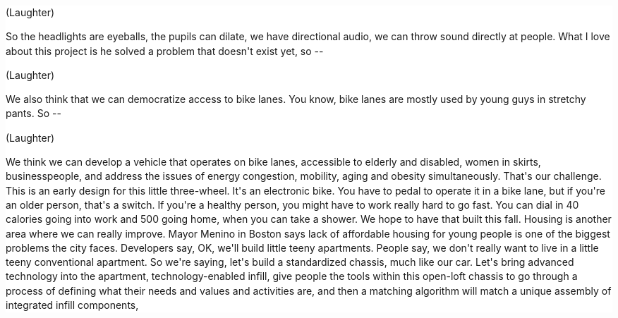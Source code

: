 (Laughter)

So the headlights are eyeballs,
the pupils can dilate,
we have directional audio,
we can throw sound directly at people.
What I love about this project
is he solved a problem
that doesn&#39;t exist yet, so --

(Laughter)

We also think that we can
democratize access to bike lanes.
You know, bike lanes are mostly used
by young guys in stretchy pants. So --

(Laughter)

We think we can develop a vehicle
that operates on bike lanes,
accessible to elderly and disabled,
women in skirts, businesspeople,
and address the issues
of energy congestion, mobility,
aging and obesity simultaneously.
That&#39;s our challenge.
This is an early design
for this little three-wheel.
It&#39;s an electronic bike.
You have to pedal
to operate it in a bike lane,
but if you&#39;re an older person,
that&#39;s a switch.
If you&#39;re a healthy person, you might
have to work really hard to go fast.
You can dial in 40 calories
going into work
and 500 going home,
when you can take a shower.
We hope to have that built this fall.
Housing is another area
where we can really improve.
Mayor Menino in Boston says
lack of affordable housing
for young people
is one of the biggest
problems the city faces.
Developers say, OK,
we&#39;ll build little teeny apartments.
People say, we don&#39;t really want to live
in a little teeny conventional apartment.
So we&#39;re saying, let&#39;s build
a standardized chassis,
much like our car.
Let&#39;s bring advanced technology
into the apartment,
technology-enabled infill,
give people the tools
within this open-loft chassis
to go through a process of defining
what their needs
and values and activities are,
and then a matching algorithm
will match a unique assembly
of integrated infill components,